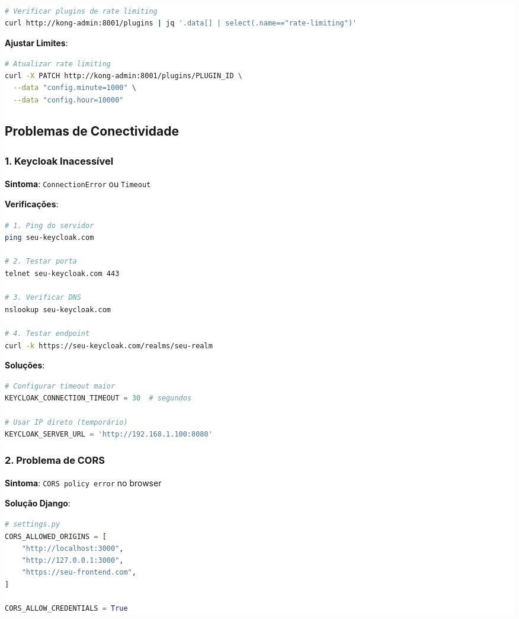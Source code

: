 ```bash
# Verificar plugins de rate limiting
curl http://kong-admin:8001/plugins | jq '.data[] | select(.name=="rate-limiting")'
```

**Ajustar Limites**:

```bash
# Atualizar rate limiting
curl -X PATCH http://kong-admin:8001/plugins/PLUGIN_ID \
  --data "config.minute=1000" \
  --data "config.hour=10000"
```

## Problemas de Conectividade

### 1. Keycloak Inacessível

**Sintoma**: `ConnectionError` ou `Timeout`

**Verificações**:

```bash
# 1. Ping do servidor
ping seu-keycloak.com

# 2. Testar porta
telnet seu-keycloak.com 443

# 3. Verificar DNS
nslookup seu-keycloak.com

# 4. Testar endpoint
curl -k https://seu-keycloak.com/realms/seu-realm
```

**Soluções**:

```python
# Configurar timeout maior
KEYCLOAK_CONNECTION_TIMEOUT = 30  # segundos

# Usar IP direto (temporário)
KEYCLOAK_SERVER_URL = 'http://192.168.1.100:8080'
```

### 2. Problema de CORS

**Sintoma**: `CORS policy error` no browser

**Solução Django**:

```python
# settings.py
CORS_ALLOWED_ORIGINS = [
    "http://localhost:3000",
    "http://127.0.0.1:3000",
    "https://seu-frontend.com",
]

CORS_ALLOW_CREDENTIALS = True
```
